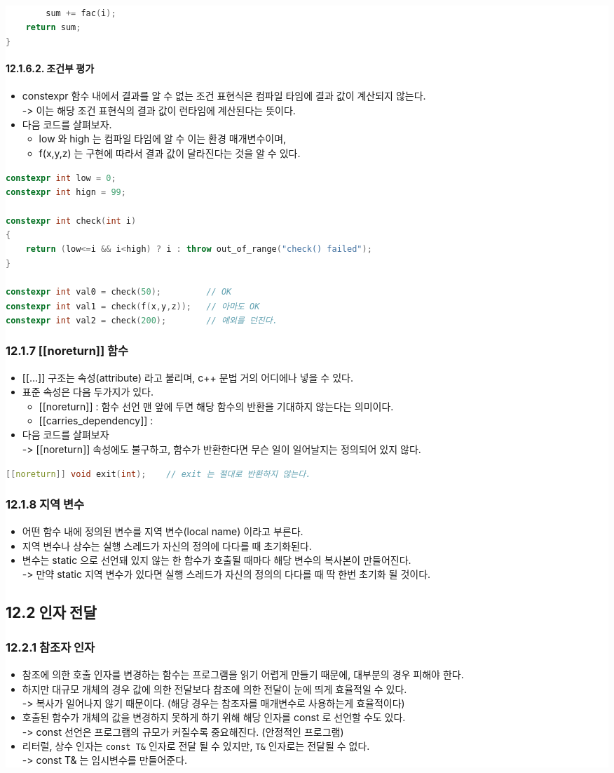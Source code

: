 ```cpp
        sum += fac(i);
    return sum;
}
```

#### 12.1.6.2. 조건부 평가&#x20;

* constexpr 함수 내에서 결과를 알 수 없는 조건 표현식은 컴파일 타임에 결과 값이 계산되지 않는다. \
  \-> 이는 해당 조건 표현식의 결과 값이 런타임에 계산된다는 뜻이다.&#x20;
* 다음 코드를 살펴보자.&#x20;
  * low 와 high 는 컴파일 타임에 알 수 이는 환경 매개변수이며,
  * f(x,y,z) 는 구현에 따라서 결과 값이 달라진다는 것을 알 수 있다.&#x20;

```cpp
constexpr int low = 0;
constexpr int hign = 99;

constexpr int check(int i)
{
    return (low<=i && i<high) ? i : throw out_of_range("check() failed");
}

constexpr int val0 = check(50);         // OK
constexpr int val1 = check(f(x,y,z));   // 아마도 OK
constexpr int val2 = check(200);        // 예외를 던진다.
```

### 12.1.7 \[\[noreturn]] 함수&#x20;

* \[\[...]] 구조는 속성(attribute) 라고 불리며, c++ 문법 거의 어디에나 넣을 수 있다.&#x20;
* 표준 속성은 다음 두가지가 있다.&#x20;
  * \[\[noreturn]] : 함수 선언 맨 앞에 두면 해당 함수의 반환을 기대하지 않는다는 의미이다.&#x20;
  * \[\[carries\_dependency]] :&#x20;
* 다음 코드를 살펴보자 \
  \-> \[\[noreturn]] 속성에도 불구하고, 함수가 반환한다면 무슨 일이 일어날지는 정의되어 있지 않다.&#x20;

```cpp
[[noreturn]] void exit(int);    // exit 는 절대로 반환하지 않는다. 
```

### 12.1.8 지역 변수&#x20;

* 어떤 함수 내에 정의된 변수를 지역 변수(local name) 이라고 부른다.&#x20;
* 지역 변수나 상수는 실행 스레드가 자신의 정의에 다다를 때 초기화된다.&#x20;
* 변수는 static 으로 선언돼 있지 않는 한 함수가 호출될 때마다 해당 변수의 복사본이 만들어진다. \
  \-> 만약 static 지역 변수가 있다면 실행 스레드가 자신의 정의의 다다를 때 딱 한번 초기화 될 것이다.&#x20;

## 12.2 인자 전달

### 12.2.1 참조자 인자&#x20;

* 참조에 의한 호출 인자를 변경하는 함수는 프로그램을 읽기 어렵게 만들기 때문에, 대부분의 경우 피해야 한다.&#x20;
* 하지만 대규모 개체의 경우 값에 의한 전달보다 참조에 의한 전달이 눈에 띄게 효율적일 수 있다. \
  \-> 복사가 일어나지 않기 때문이다. (해당 경우는 참조자를 매개변수로 사용하는게 효율적이다)
* 호출된 함수가 개체의 값을 변경하지 못하게 하기 위해 해당 인자를 const 로 선언할 수도 있다. \
  \-> const 선언은 프로그램의 규모가 커질수록 중요해진다. (안정적인 프로그램)
* 리터럴, 상수 인자는 `const T&` 인자로 전달 될 수 있지만, `T&` 인자로는 전달될 수 없다. \
  \-> const T& 는 임시변수를 만들어준다.&#x20;
